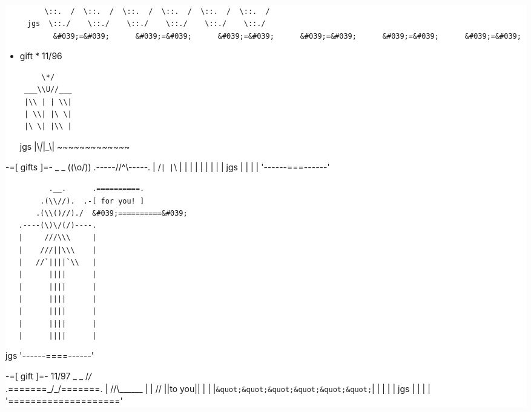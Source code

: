              \::.  /  \::.  /  \::.  /  \::.  /  \::.  /  \::.  /
         jgs  \::./    \::./    \::./    \::./    \::./    \::./
               &#039;=&#039;      &#039;=&#039;      &#039;=&#039;      &#039;=&#039;      &#039;=&#039;      &#039;=&#039;



 
* gift * 11/96
 
           \*/       
       ___\\U//___
       |\\ | | \\|
       | \\| |\ \|
       |\ \| |\\ |
  jgs  |\\_|_|_\\|
      ~~~~~~~~~~~~~
 
-=[ gifts ]=-
               _   _
              ((\o/))
         .-----//^\\-----.
         |    /`| |`\    |
         |      | |      |
         |      | |      |
  jgs    |      | |      |
         &#039;------===------&#039;

              .__.      .==========.
            .(\\//).  .-[ for you! ]
           .(\\()//)./  &#039;==========&#039;
       .----(\)\/(/)----.
       |     ///\\\     |
       |    ///||\\\    |
       |   //`||||`\\   |
       |      ||||      |
       |      ||||      |
       |      ||||      |
       |      ||||      |
       |      ||||      |
       |      ||||      |
 jgs   &#039;------====------&#039;
 
-=[ gift ]=-  11/97
                   _  _
                  /_\/_\
          .=======\_\/_/=======.
          |        //\\\______ |
          |       //  ||to you||
          |        |  |`&quot;&quot;&quot;&quot;&quot;&quot;`|
          |        |  |        |
     jgs  |        |  |        |
          &#039;====================&#039;

